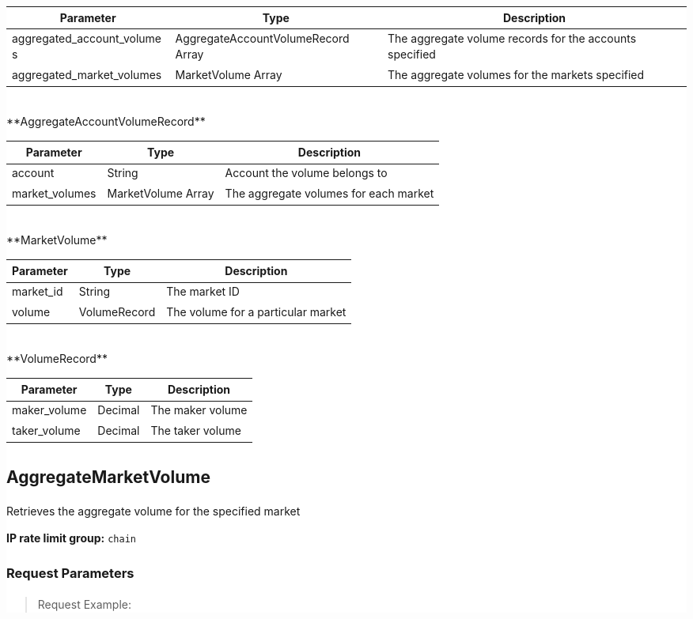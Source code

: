 
<table class="JSON-TO-HTML-TABLE"><thead><tr><th class="parameter-th">Parameter</th><th class="type-th">Type</th><th class="description-th">Description</th></tr></thead><tbody ><tr ><td class="parameter-td td_text">aggregated_account_volumes</td><td class="type-td td_text">AggregateAccountVolumeRecord Array</td><td class="description-td td_text">The aggregate volume records for the accounts specified</td></tr>
<tr ><td class="parameter-td td_text">aggregated_market_volumes</td><td class="type-td td_text">MarketVolume Array</td><td class="description-td td_text">The aggregate volumes for the markets specified</td></tr></tbody></table>


<br/>
**AggregateAccountVolumeRecord**


<table class="JSON-TO-HTML-TABLE"><thead><tr><th class="parameter-th">Parameter</th><th class="type-th">Type</th><th class="description-th">Description</th></tr></thead><tbody ><tr ><td class="parameter-td td_text">account</td><td class="type-td td_text">String</td><td class="description-td td_text">Account the volume belongs to</td></tr>
<tr ><td class="parameter-td td_text">market_volumes</td><td class="type-td td_text">MarketVolume Array</td><td class="description-td td_text">The aggregate volumes for each market</td></tr></tbody></table>


<br/>
**MarketVolume**


<table class="JSON-TO-HTML-TABLE"><thead><tr><th class="parameter-th">Parameter</th><th class="type-th">Type</th><th class="description-th">Description</th></tr></thead><tbody ><tr ><td class="parameter-td td_text">market_id</td><td class="type-td td_text">String</td><td class="description-td td_text">The market ID</td></tr>
<tr ><td class="parameter-td td_text">volume</td><td class="type-td td_text">VolumeRecord</td><td class="description-td td_text">The volume for a particular market</td></tr></tbody></table>


<br/>
**VolumeRecord**


<table class="JSON-TO-HTML-TABLE"><thead><tr><th class="parameter-th">Parameter</th><th class="type-th">Type</th><th class="description-th">Description</th></tr></thead><tbody ><tr ><td class="parameter-td td_text">maker_volume</td><td class="type-td td_text">Decimal</td><td class="description-td td_text">The maker volume</td></tr>
<tr ><td class="parameter-td td_text">taker_volume</td><td class="type-td td_text">Decimal</td><td class="description-td td_text">The taker volume</td></tr></tbody></table>



## AggregateMarketVolume

Retrieves the aggregate volume for the specified market

**IP rate limit group:** `chain`

### Request Parameters
> Request Example:
